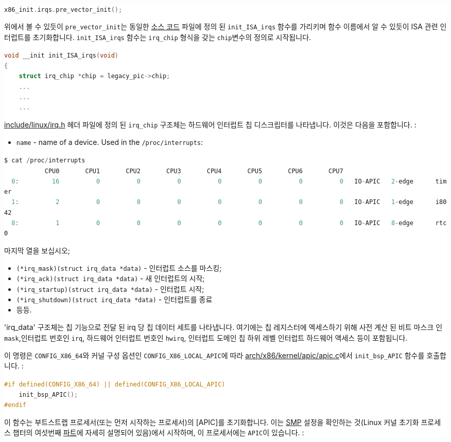 ```C
x86_init.irqs.pre_vector_init();
```

위에서 볼 수 있듯이 `pre_vector_init`는 동일한 [소스 코드](https://github.com/torvalds/linux/blob/16f73eb02d7e1765ccab3d2018e0bd98eb93d973/kernel/irqinit.c) 파일에 정의 된 `init_ISA_irqs` 함수를 가리키며 함수 이름에서 알 수 있듯이 ISA 관련 인터럽트를 초기화합니다. `init_ISA_irqs` 함수는 `irq_chip` 형식을 갖는 `chip`변수의 정의로 시작됩니다.

```C
void __init init_ISA_irqs(void)
{
	struct irq_chip *chip = legacy_pic->chip;
	...
	...
	...
```

[include/linux/irq.h](https://github.com/torvalds/linux/blob/16f73eb02d7e1765ccab3d2018e0bd98eb93d973/include/linux/irq.h) 헤더 파일에 정의 된 `irq_chip` 구조체는 하드웨어 인터럽트 칩 디스크립터를 나타냅니다. 이것은 다음을 포함합니다. :

* `name` - name of a device. Used in the `/proc/interrupts`:

```C
$ cat /proc/interrupts
           CPU0       CPU1       CPU2       CPU3       CPU4       CPU5       CPU6       CPU7       
  0:         16          0          0          0          0          0          0          0   IO-APIC   2-edge      timer
  1:          2          0          0          0          0          0          0          0   IO-APIC   1-edge      i8042
  8:          1          0          0          0          0          0          0          0   IO-APIC   8-edge      rtc0
```

마지막 열을 보십시오;

* `(*irq_mask)(struct irq_data *data)`  - 인터럽트 소스를 마스킹;
* `(*irq_ack)(struct irq_data *data)` - 새 인터럽트의 시작;
* `(*irq_startup)(struct irq_data *data)` - 인터럽트 시작;
* `(*irq_shutdown)(struct irq_data *data)` - 인터럽트를 종료
* 등등.

'irq_data' 구조체는 칩 기능으로 전달 된 irq 당 칩 데이터 세트를 나타냅니다. 여기에는 칩 레지스터에 엑세스하기 위해 사전 계산 된 비트 마스크 인 `mask`,인터럽트 번호인 `irq`, 하드웨어 인터럽트 번호인 `hwirq`, 인터럽트 도메인 칩 하위 레벨 인터럽트 하드웨어 액세스 등이 포함됩니다.

이 명령은 `CONFIG_X86_64`와 커널 구성 옵션인 `CONFIG_X86_LOCAL_APIC`에 따라 [arch/x86/kernel/apic/apic.c](https://github.com/torvalds/linux/blob/16f73eb02d7e1765ccab3d2018e0bd98eb93d973/arch/x86/kernel/apic/apic.c)에서 `init_bsp_APIC` 함수를 호출합니다. :

```C
#if defined(CONFIG_X86_64) || defined(CONFIG_X86_LOCAL_APIC)
	init_bsp_APIC();
#endif
```

이 함수는 부트스트랩 프로세서(또는 먼저 시작하는 프로세서)의 [APIC]를 초기화합니다. 이는 [SMP](https://en.wikipedia.org/wiki/Advanced_Programmable_Interrupt_Controller) 설정을 확인하는 것(Linux 커널 초기화 프로세스 챕터의 여섯번째 [파트](https://junsoolee.gitbook.io/linux-insides-ko/summary/initialization/linux-initialization-6)에 자세히 설명되어 있음)에서 시작하며, 이 프로세서에는 `APIC`이 있습니다. :
